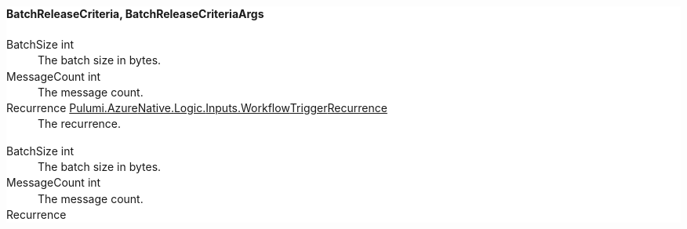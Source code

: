 <h4 id="batchreleasecriteria">
Batch<wbr>Release<wbr>Criteria<pulumi-choosable type="language" values="python,go" class="inline">, Batch<wbr>Release<wbr>Criteria<wbr>Args</pulumi-choosable>
</h4>

<div>
<pulumi-choosable type="language" values="csharp">
<dl class="resources-properties"><dt class="property-optional"
            title="Optional">
        <span id="batchsize_csharp">
<a data-swiftype-name="resource-property" data-swiftype-type="text" href="#batchsize_csharp" style="color: inherit; text-decoration: inherit;">Batch<wbr>Size</a>
</span>
        <span class="property-indicator"></span>
        <span class="property-type">int</span>
    </dt>
    <dd>The batch size in bytes.</dd><dt class="property-optional"
            title="Optional">
        <span id="messagecount_csharp">
<a data-swiftype-name="resource-property" data-swiftype-type="text" href="#messagecount_csharp" style="color: inherit; text-decoration: inherit;">Message<wbr>Count</a>
</span>
        <span class="property-indicator"></span>
        <span class="property-type">int</span>
    </dt>
    <dd>The message count.</dd><dt class="property-optional"
            title="Optional">
        <span id="recurrence_csharp">
<a data-swiftype-name="resource-property" data-swiftype-type="text" href="#recurrence_csharp" style="color: inherit; text-decoration: inherit;">Recurrence</a>
</span>
        <span class="property-indicator"></span>
        <span class="property-type"><a href="#workflowtriggerrecurrence">Pulumi.<wbr>Azure<wbr>Native.<wbr>Logic.<wbr>Inputs.<wbr>Workflow<wbr>Trigger<wbr>Recurrence</a></span>
    </dt>
    <dd>The recurrence.</dd></dl>
</pulumi-choosable>
</div>

<div>
<pulumi-choosable type="language" values="go">
<dl class="resources-properties"><dt class="property-optional"
            title="Optional">
        <span id="batchsize_go">
<a data-swiftype-name="resource-property" data-swiftype-type="text" href="#batchsize_go" style="color: inherit; text-decoration: inherit;">Batch<wbr>Size</a>
</span>
        <span class="property-indicator"></span>
        <span class="property-type">int</span>
    </dt>
    <dd>The batch size in bytes.</dd><dt class="property-optional"
            title="Optional">
        <span id="messagecount_go">
<a data-swiftype-name="resource-property" data-swiftype-type="text" href="#messagecount_go" style="color: inherit; text-decoration: inherit;">Message<wbr>Count</a>
</span>
        <span class="property-indicator"></span>
        <span class="property-type">int</span>
    </dt>
    <dd>The message count.</dd><dt class="property-optional"
            title="Optional">
        <span id="recurrence_go">
<a data-swiftype-name="resource-property" data-swiftype-type="text" href="#recurrence_go" style="color: inherit; text-decoration: inherit;">Recurrence</a>